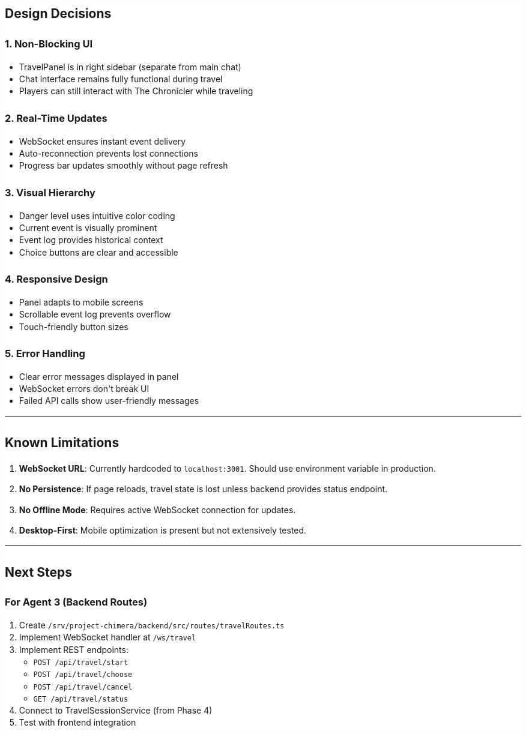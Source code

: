 
## Design Decisions

### 1. **Non-Blocking UI**
- TravelPanel is in right sidebar (separate from main chat)
- Chat interface remains fully functional during travel
- Players can still interact with The Chronicler while traveling

### 2. **Real-Time Updates**
- WebSocket ensures instant event delivery
- Auto-reconnection prevents lost connections
- Progress bar updates smoothly without page refresh

### 3. **Visual Hierarchy**
- Danger level uses intuitive color coding
- Current event is visually prominent
- Event log provides historical context
- Choice buttons are clear and accessible

### 4. **Responsive Design**
- Panel adapts to mobile screens
- Scrollable event log prevents overflow
- Touch-friendly button sizes

### 5. **Error Handling**
- Clear error messages displayed in panel
- WebSocket errors don't break UI
- Failed API calls show user-friendly messages

---

## Known Limitations

1. **WebSocket URL**: Currently hardcoded to `localhost:3001`. Should use environment variable in production.

2. **No Persistence**: If page reloads, travel state is lost unless backend provides status endpoint.

3. **No Offline Mode**: Requires active WebSocket connection for updates.

4. **Desktop-First**: Mobile optimization is present but not extensively tested.

---

## Next Steps

### For Agent 3 (Backend Routes)

1. Create `/srv/project-chimera/backend/src/routes/travelRoutes.ts`
2. Implement WebSocket handler at `/ws/travel`
3. Implement REST endpoints:
   - `POST /api/travel/start`
   - `POST /api/travel/choose`
   - `POST /api/travel/cancel`
   - `GET /api/travel/status`
4. Connect to TravelSessionService (from Phase 4)
5. Test with frontend integration
